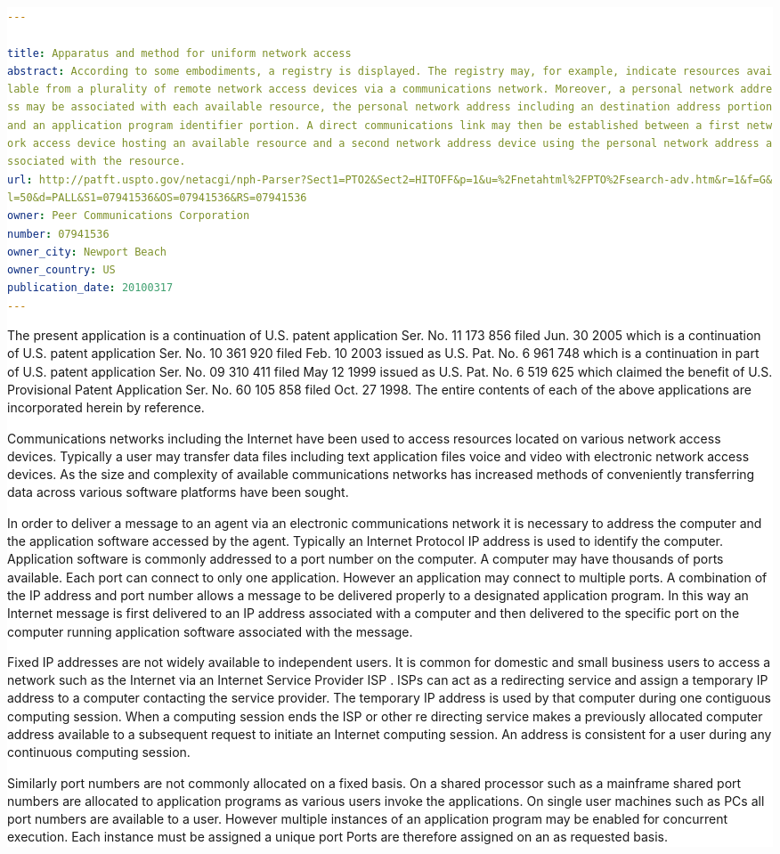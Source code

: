 ```yaml
---

title: Apparatus and method for uniform network access
abstract: According to some embodiments, a registry is displayed. The registry may, for example, indicate resources available from a plurality of remote network access devices via a communications network. Moreover, a personal network address may be associated with each available resource, the personal network address including an destination address portion and an application program identifier portion. A direct communications link may then be established between a first network access device hosting an available resource and a second network address device using the personal network address associated with the resource.
url: http://patft.uspto.gov/netacgi/nph-Parser?Sect1=PTO2&Sect2=HITOFF&p=1&u=%2Fnetahtml%2FPTO%2Fsearch-adv.htm&r=1&f=G&l=50&d=PALL&S1=07941536&OS=07941536&RS=07941536
owner: Peer Communications Corporation
number: 07941536
owner_city: Newport Beach
owner_country: US
publication_date: 20100317
---
```

The present application is a continuation of U.S. patent application Ser. No. 11 173 856 filed Jun. 30 2005 which is a continuation of U.S. patent application Ser. No. 10 361 920 filed Feb. 10 2003 issued as U.S. Pat. No. 6 961 748 which is a continuation in part of U.S. patent application Ser. No. 09 310 411 filed May 12 1999 issued as U.S. Pat. No. 6 519 625 which claimed the benefit of U.S. Provisional Patent Application Ser. No. 60 105 858 filed Oct. 27 1998. The entire contents of each of the above applications are incorporated herein by reference.

Communications networks including the Internet have been used to access resources located on various network access devices. Typically a user may transfer data files including text application files voice and video with electronic network access devices. As the size and complexity of available communications networks has increased methods of conveniently transferring data across various software platforms have been sought.

In order to deliver a message to an agent via an electronic communications network it is necessary to address the computer and the application software accessed by the agent. Typically an Internet Protocol IP address is used to identify the computer. Application software is commonly addressed to a port number on the computer. A computer may have thousands of ports available. Each port can connect to only one application. However an application may connect to multiple ports. A combination of the IP address and port number allows a message to be delivered properly to a designated application program. In this way an Internet message is first delivered to an IP address associated with a computer and then delivered to the specific port on the computer running application software associated with the message.

Fixed IP addresses are not widely available to independent users. It is common for domestic and small business users to access a network such as the Internet via an Internet Service Provider ISP . ISPs can act as a redirecting service and assign a temporary IP address to a computer contacting the service provider. The temporary IP address is used by that computer during one contiguous computing session. When a computing session ends the ISP or other re directing service makes a previously allocated computer address available to a subsequent request to initiate an Internet computing session. An address is consistent for a user during any continuous computing session.

Similarly port numbers are not commonly allocated on a fixed basis. On a shared processor such as a mainframe shared port numbers are allocated to application programs as various users invoke the applications. On single user machines such as PCs all port numbers are available to a user. However multiple instances of an application program may be enabled for concurrent execution. Each instance must be assigned a unique port Ports are therefore assigned on an as requested basis.
